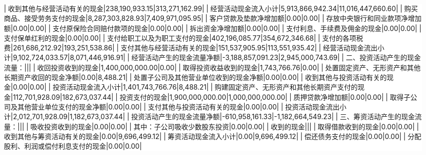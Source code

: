 | 收到其他与经营活动有关的现金|238,190,933.15|313,271,162.99|
| 经营活动现金流入小计|5,913,866,942.34|11,016,447,660.60|
| 购买商品、接受劳务支付的现金|8,287,303,828.93|7,409,971,095.95|
| 客户贷款及垫款净增加额|0.00|0.00|
| 存放中央银行和同业款项净增加额|0.00|0.00|
| 支付原保险合同赔付款项的现金|0.00|0.00|
| 拆出资金净增加额|0.00|0.00|
| 支付利息、手续费及佣金的现金|0.00|0.00|
| 支付保单红利的现金|0.00|0.00|
| 支付给职工以及为职工支付的现金|402,196,085.77|354,672,346.68|
| 支付的各项税费|261,686,212.92|193,251,538.86|
| 支付其他与经营活动有关的现金|151,537,905.95|113,551,935.42|
| 经营活动现金流出小计|9,102,724,033.57|8,071,446,916.91|
| 经营活动产生的现金流量净额|-3,188,857,091.23|2,945,000,743.69|
| 二、投资活动产生的现金流量：|||
| 收回投资收到的现金|1,400,000,000.00|0.00|
| 取得投资收益收到的现金|1,743,766.76|0.00|
| 处置固定资产、无形资产和其他长期资产收回的现金净额|0.00|8,488.21|
| 处置子公司及其他营业单位收到的现金净额|0.00|0.00|
| 收到其他与投资活动有关的现金|0.00|0.00|
| 投资活动现金流入小计|1,401,743,766.76|8,488.21|
| 购建固定资产、无形资产和其他长期资产支付的现金|112,701,928.09|182,673,037.44|
| 投资支付的现金|1,900,000,000.00|1,000,000,000.00|
| 质押贷款净增加额|0.00|0.00|
| 取得子公司及其他营业单位支付的现金净额|0.00|0.00|
| 支付其他与投资活动有关的现金|0.00|0.00|
| 投资活动现金流出小计|2,012,701,928.09|1,182,673,037.44|
| 投资活动产生的现金流量净额|-610,958,161.33|-1,182,664,549.23|
| 三、筹资活动产生的现金流量：|||
| 吸收投资收到的现金|0.00|0.00|
| 其中：子公司吸收少数股东投资|0.00|0.00|
| 收到的现金|||
| 取得借款收到的现金|0.00|0.00|
| 收到其他与筹资活动有关的现金|0.00|9,696,499.12|
| 筹资活动现金流入小计|0.00|9,696,499.12|
| 偿还债务支付的现金|0.00|0.00|
| 分配股利、利润或偿付利息支付的现金|0.00|0.00|